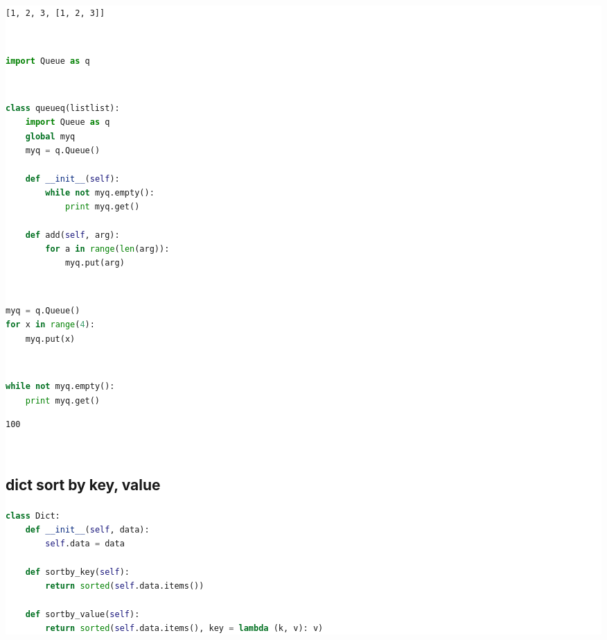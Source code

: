 


    [1, 2, 3, [1, 2, 3]]


<br>

```python
import Queue as q
```

<br>

```python
class queueq(listlist):
    import Queue as q
    global myq
    myq = q.Queue()

    def __init__(self):
        while not myq.empty():
            print myq.get()

    def add(self, arg):
        for a in range(len(arg)):
            myq.put(arg)
```


<br>

```python
myq = q.Queue()
for x in range(4):
    myq.put(x)
```


<br>

```python
while not myq.empty():
    print myq.get()
```

    100

<br>

## dict sort by key, value


```python
class Dict:
    def __init__(self, data):
        self.data = data

    def sortby_key(self):
        return sorted(self.data.items())

    def sortby_value(self):
        return sorted(self.data.items(), key = lambda (k, v): v)
```
